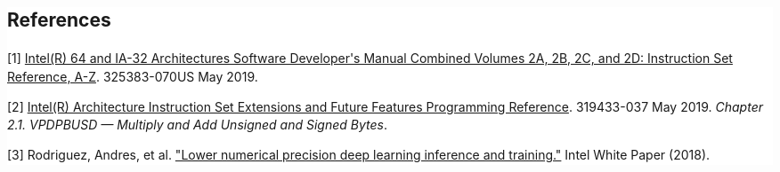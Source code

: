 ## References

\[1\] [Intel\(R\) 64 and IA-32 Architectures Software Developer's Manual Combined Volumes 2A, 2B, 2C, and 2D: Instruction Set Reference, A-Z](https://software.intel.com/content/www/us/en/develop/articles/intel-sdm.html). 325383-070US May 2019.

\[2\] [Intel\(R\) Architecture Instruction Set Extensions and Future Features Programming Reference](https://software.intel.com/content/www/us/en/develop/download/intel-architecture-instruction-set-extensions-and-future-features-programming-reference.html). 319433-037 May 2019. _Chapter 2.1. VPDPBUSD — Multiply and Add Unsigned and Signed Bytes_.

\[3\] Rodriguez, Andres, et al. ["Lower numerical precision deep learning inference and training."](https://software.intel.com/content/www/us/en/develop/articles/lower-numerical-precision-deep-learning-inference-and-training) Intel White Paper \(2018\).

